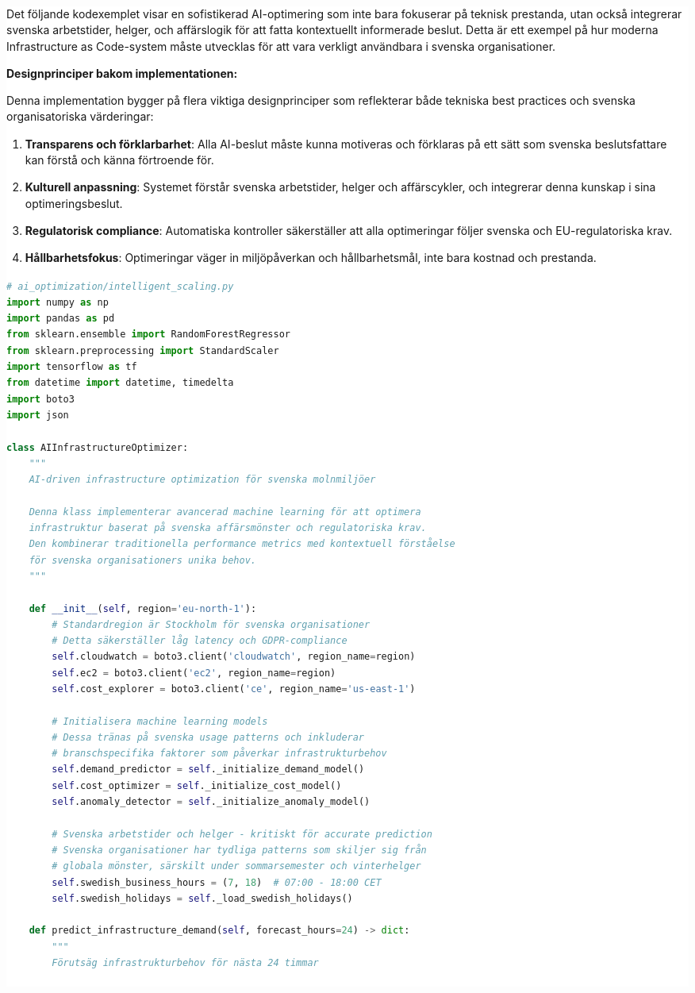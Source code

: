 Det följande kodexemplet visar en sofistikerad AI-optimering som inte bara fokuserar på teknisk prestanda, utan också integrerar svenska arbetstider, helger, och affärslogik för att fatta kontextuellt informerade beslut. Detta är ett exempel på hur moderna Infrastructure as Code-system måste utvecklas för att vara verkligt användbara i svenska organisationer.

**Designprinciper bakom implementationen:**

Denna implementation bygger på flera viktiga designprinciper som reflekterar både tekniska best practices och svenska organisatoriska värderingar:

1. **Transparens och förklarbarhet**: Alla AI-beslut måste kunna motiveras och förklaras på ett sätt som svenska beslutsfattare kan förstå och känna förtroende för.

2. **Kulturell anpassning**: Systemet förstår svenska arbetstider, helger och affärscykler, och integrerar denna kunskap i sina optimeringsbeslut.

3. **Regulatorisk compliance**: Automatiska kontroller säkerställer att alla optimeringar följer svenska och EU-regulatoriska krav.

4. **Hållbarhetsfokus**: Optimeringar väger in miljöpåverkan och hållbarhetsmål, inte bara kostnad och prestanda.

```python
# ai_optimization/intelligent_scaling.py
import numpy as np
import pandas as pd
from sklearn.ensemble import RandomForestRegressor
from sklearn.preprocessing import StandardScaler
import tensorflow as tf
from datetime import datetime, timedelta
import boto3
import json

class AIInfrastructureOptimizer:
    """
    AI-driven infrastructure optimization för svenska molnmiljöer
    
    Denna klass implementerar avancerad machine learning för att optimera
    infrastruktur baserat på svenska affärsmönster och regulatoriska krav.
    Den kombinerar traditionella performance metrics med kontextuell förståelse
    för svenska organisationers unika behov.
    """
    
    def __init__(self, region='eu-north-1'):
        # Standardregion är Stockholm för svenska organisationer
        # Detta säkerställer låg latency och GDPR-compliance
        self.cloudwatch = boto3.client('cloudwatch', region_name=region)
        self.ec2 = boto3.client('ec2', region_name=region)
        self.cost_explorer = boto3.client('ce', region_name='us-east-1')
        
        # Initialisera machine learning models
        # Dessa tränas på svenska usage patterns och inkluderar
        # branschspecifika faktorer som påverkar infrastrukturbehov
        self.demand_predictor = self._initialize_demand_model()
        self.cost_optimizer = self._initialize_cost_model()
        self.anomaly_detector = self._initialize_anomaly_model()
        
        # Svenska arbetstider och helger - kritiskt för accurate prediction
        # Svenska organisationer har tydliga patterns som skiljer sig från
        # globala mönster, särskilt under sommarsemester och vinterhelger
        self.swedish_business_hours = (7, 18)  # 07:00 - 18:00 CET
        self.swedish_holidays = self._load_swedish_holidays()
    
    def predict_infrastructure_demand(self, forecast_hours=24) -> dict:
        """
        Förutsäg infrastrukturbehov för nästa 24 timmar
        
```